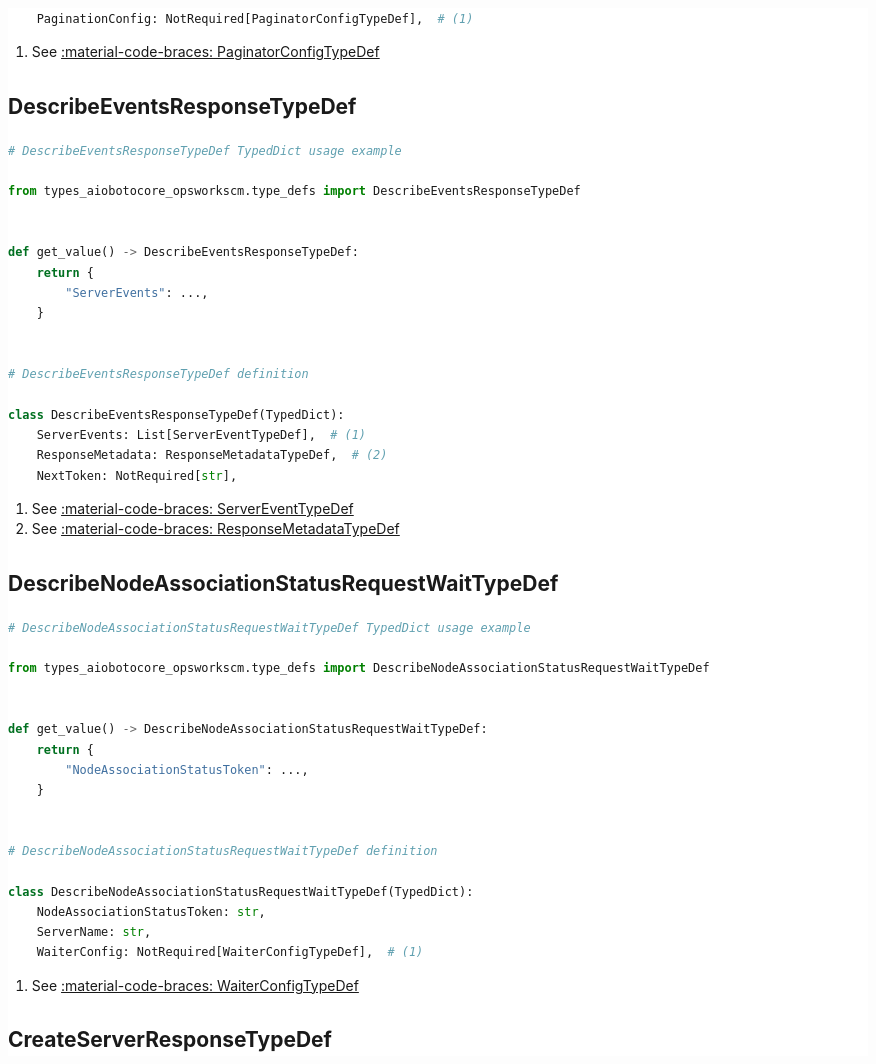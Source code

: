 ```python
    PaginationConfig: NotRequired[PaginatorConfigTypeDef],  # (1)
```

1. See [:material-code-braces: PaginatorConfigTypeDef](./type_defs.md#paginatorconfigtypedef) 
## DescribeEventsResponseTypeDef

```python
# DescribeEventsResponseTypeDef TypedDict usage example

from types_aiobotocore_opsworkscm.type_defs import DescribeEventsResponseTypeDef


def get_value() -> DescribeEventsResponseTypeDef:
    return {
        "ServerEvents": ...,
    }


# DescribeEventsResponseTypeDef definition

class DescribeEventsResponseTypeDef(TypedDict):
    ServerEvents: List[ServerEventTypeDef],  # (1)
    ResponseMetadata: ResponseMetadataTypeDef,  # (2)
    NextToken: NotRequired[str],
```

1. See [:material-code-braces: ServerEventTypeDef](./type_defs.md#servereventtypedef) 
2. See [:material-code-braces: ResponseMetadataTypeDef](./type_defs.md#responsemetadatatypedef) 
## DescribeNodeAssociationStatusRequestWaitTypeDef

```python
# DescribeNodeAssociationStatusRequestWaitTypeDef TypedDict usage example

from types_aiobotocore_opsworkscm.type_defs import DescribeNodeAssociationStatusRequestWaitTypeDef


def get_value() -> DescribeNodeAssociationStatusRequestWaitTypeDef:
    return {
        "NodeAssociationStatusToken": ...,
    }


# DescribeNodeAssociationStatusRequestWaitTypeDef definition

class DescribeNodeAssociationStatusRequestWaitTypeDef(TypedDict):
    NodeAssociationStatusToken: str,
    ServerName: str,
    WaiterConfig: NotRequired[WaiterConfigTypeDef],  # (1)
```

1. See [:material-code-braces: WaiterConfigTypeDef](./type_defs.md#waiterconfigtypedef) 
## CreateServerResponseTypeDef
